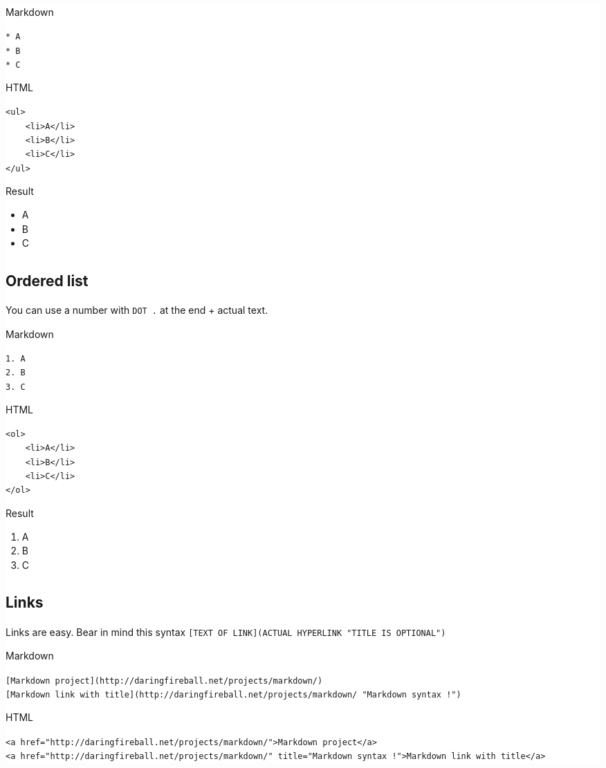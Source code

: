 Markdown

	* A
	* B
	* C

HTML

	<ul>
		<li>A</li>
		<li>B</li>
		<li>C</li>
	</ul>


Result

* A
* B
* C

## Ordered list

You can use a number with `DOT .` at the end + actual text.

Markdown

	1. A
	2. B
	3. C

HTML

	<ol>
		<li>A</li>
		<li>B</li>
		<li>C</li>
	</ol>

Result

1. A
2. B
3. C

## Links

Links are easy. Bear in mind this syntax `[TEXT OF LINK](ACTUAL HYPERLINK "TITLE IS OPTIONAL")`  

Markdown

	[Markdown project](http://daringfireball.net/projects/markdown/)
	[Markdown link with title](http://daringfireball.net/projects/markdown/ "Markdown syntax !")

HTML

	<a href="http://daringfireball.net/projects/markdown/">Markdown project</a>
	<a href="http://daringfireball.net/projects/markdown/" title="Markdown syntax !">Markdown link with title</a>
